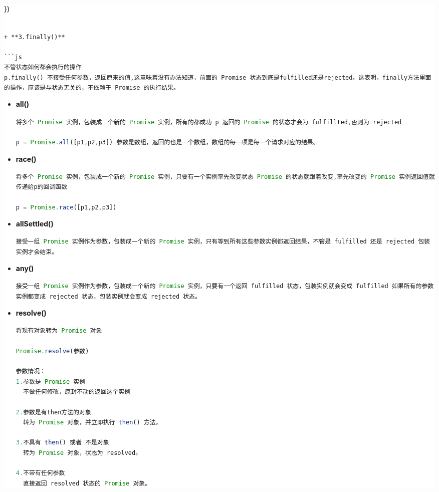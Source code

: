   })
  ```
  
+ **3.finally()**

  ```js
  不管状态如何都会执行的操作
  p.finally() 不接受任何参数，返回原来的值,这意味着没有办法知道，前面的 Promise 状态到底是fulfilled还是rejected。这表明，finally方法里面的操作，应该是与状态无关的，不依赖于 Promise 的执行结果。
  ```

+ **all()**

  ```js
  将多个 Promise 实例，包装成一个新的 Promise 实例，所有的都成功 p 返回的 Promise 的状态才会为 fulfillted,否则为 rejected
  
  p = Promise.all([p1,p2,p3]) 参数是数组，返回的也是一个数组，数组的每一项是每一个请求对应的结果。
  ```

+ **race()**

  ```js
  将多个 Promise 实例，包装成一个新的 Promise 实例，只要有一个实例率先改变状态 Promise 的状态就跟着改变,率先改变的 Promise 实例返回值就传递给p的回调函数
  
  p = Promise.race([p1,p2,p3]) 
  ```

+ **allSettled()**

    ```js
  接受一组 Promise 实例作为参数，包装成一个新的 Promise 实例，只有等到所有这些参数实例都返回结果，不管是 fulfilled 还是 rejected 包装实例才会结束。
  ```

+ **any()**

  ```js
  接受一组 Promise 实例作为参数，包装成一个新的 Promise 实例，只要有一个返回 fulfilled 状态，包装实例就会变成 fulfilled 如果所有的参数实例都变成 rejected 状态，包装实例就会变成 rejected 状态。
  ```

+ **resolve()**

  ```js
  将现有对象转为 Promise 对象
  
  Promise.resolve(参数)
  
  参数情况：
  1.参数是 Promise 实例
    不做任何修改，原封不动的返回这个实例
    
  2.参数是有then方法的对象
    转为 Promise 对象，并立即执行 then() 方法。
   
  3.不具有 then() 或者 不是对象
    转为 Promise 对象，状态为 resolved。
    
  4.不带有任何参数
    直接返回 resolved 状态的 Promise 对象。
  ```
